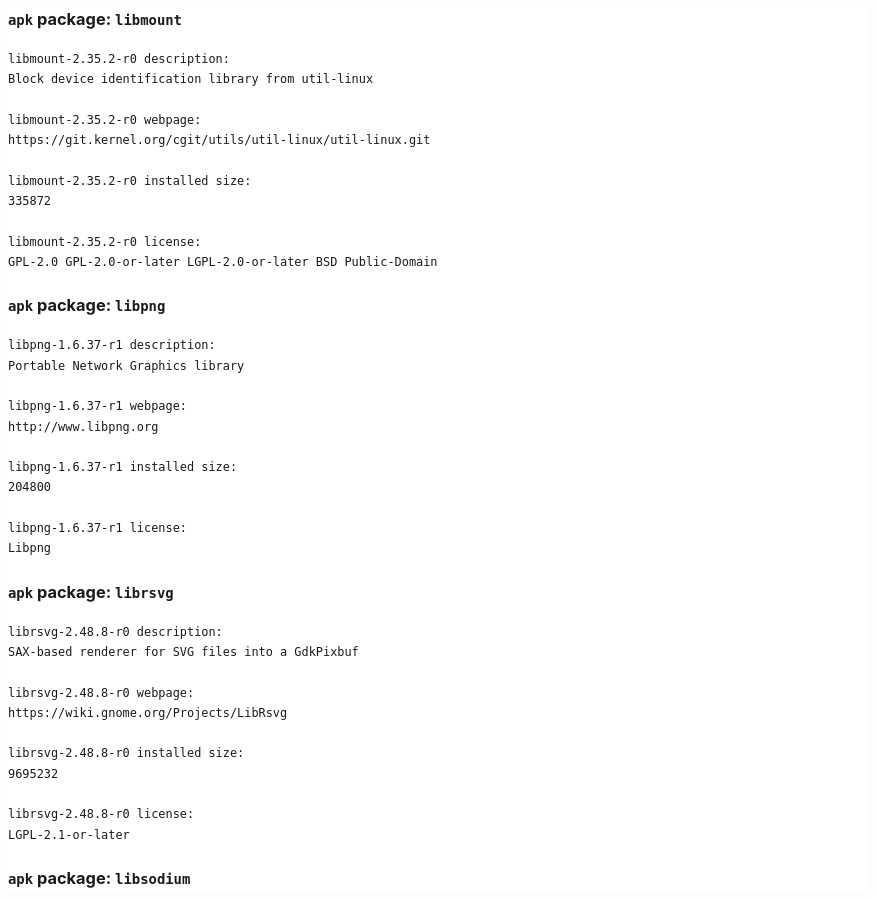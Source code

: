 ### `apk` package: `libmount`

```console
libmount-2.35.2-r0 description:
Block device identification library from util-linux

libmount-2.35.2-r0 webpage:
https://git.kernel.org/cgit/utils/util-linux/util-linux.git

libmount-2.35.2-r0 installed size:
335872

libmount-2.35.2-r0 license:
GPL-2.0 GPL-2.0-or-later LGPL-2.0-or-later BSD Public-Domain

```

### `apk` package: `libpng`

```console
libpng-1.6.37-r1 description:
Portable Network Graphics library

libpng-1.6.37-r1 webpage:
http://www.libpng.org

libpng-1.6.37-r1 installed size:
204800

libpng-1.6.37-r1 license:
Libpng

```

### `apk` package: `librsvg`

```console
librsvg-2.48.8-r0 description:
SAX-based renderer for SVG files into a GdkPixbuf

librsvg-2.48.8-r0 webpage:
https://wiki.gnome.org/Projects/LibRsvg

librsvg-2.48.8-r0 installed size:
9695232

librsvg-2.48.8-r0 license:
LGPL-2.1-or-later

```

### `apk` package: `libsodium`

